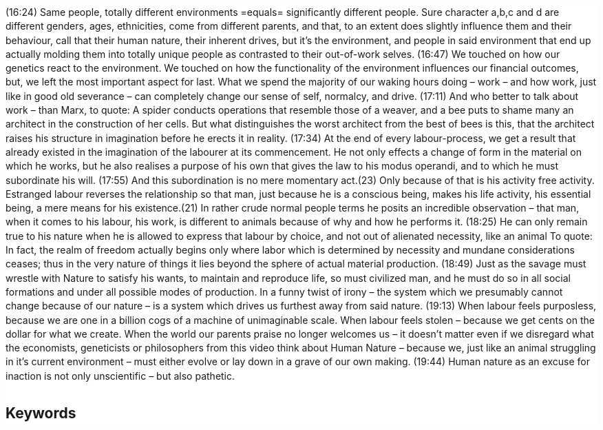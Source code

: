 (16:24) Same people, totally different environments =equals= significantly different people. Sure character a,b,c and d are different genders, ages, ethnicities, come from different parents, and that, to an extent does slightly influence them and their behaviour, call that their human nature, their inherent drives, but it’s the environment, and people in said environment that end up actually molding them into totally unique people as contrasted to their out-of-work selves.
(16:47) We touched on how our genetics react to the environment. We touched on how the functionality of the environment influences our financial outcomes, but, we left the most important aspect for last. What we spend the majority of our waking hours doing – work – and how work, just like in good old severance – can completely change our sense of self, normalcy, and drive.
(17:11) And who better to talk about work – than Marx, to quote: A spider conducts operations that resemble those of a weaver, and a bee puts to shame many an architect in the construction of her cells. But what distinguishes the worst architect from the best of bees is this, that the architect raises his structure in imagination before he erects it in reality.
(17:34) At the end of every labour-process, we get a result that already existed in the imagination of the labourer at its commencement. He not only effects a change of form in the material on which he works, but he also realises a purpose of his own that gives the law to his modus operandi, and to which he must subordinate his will.
(17:55) And this subordination is no mere momentary act.(23) Only because of that is his activity free activity. Estranged labour reverses the relationship so that man, just because he is a conscious being, makes his life activity, his essential being, a mere means for his existence.(21) In rather crude normal people terms he posits an incredible observation – that man, when it comes to his labour, his work, is different to animals because of why and how he performs it.
(18:25) He can only remain true to his nature when he is allowed to express that labour by choice, and not out of alienated necessity, like an animal To quote: In fact, the realm of freedom actually begins only where labor which is determined by necessity and mundane considerations ceases; thus in the very nature of things it lies beyond the sphere of actual material production.
(18:49) Just as the savage must wrestle with Nature to satisfy his wants, to maintain and reproduce life, so must civilized man, and he must do so in all social formations and under all possible modes of production. In a funny twist of irony – the system which we presumably cannot change because of our nature – is a system which drives us furthest away from said nature.
(19:13) When labour feels purposless, because we are one in a billion cogs of a machine of unimaginable scale. When labour feels stolen – because we get cents on the dollar for what we create. When the world our parents praise no longer welcomes us – it doesn’t matter even if we disregard what the economists, geneticists or philosophers from this video think about Human Nature – because we, just like an animal struggling in it’s current environment – must either evolve or lay down in a grave of our own making.
(19:44) Human nature as an excuse for inaction is not only unscientific – but also pathetic.


## Keywords